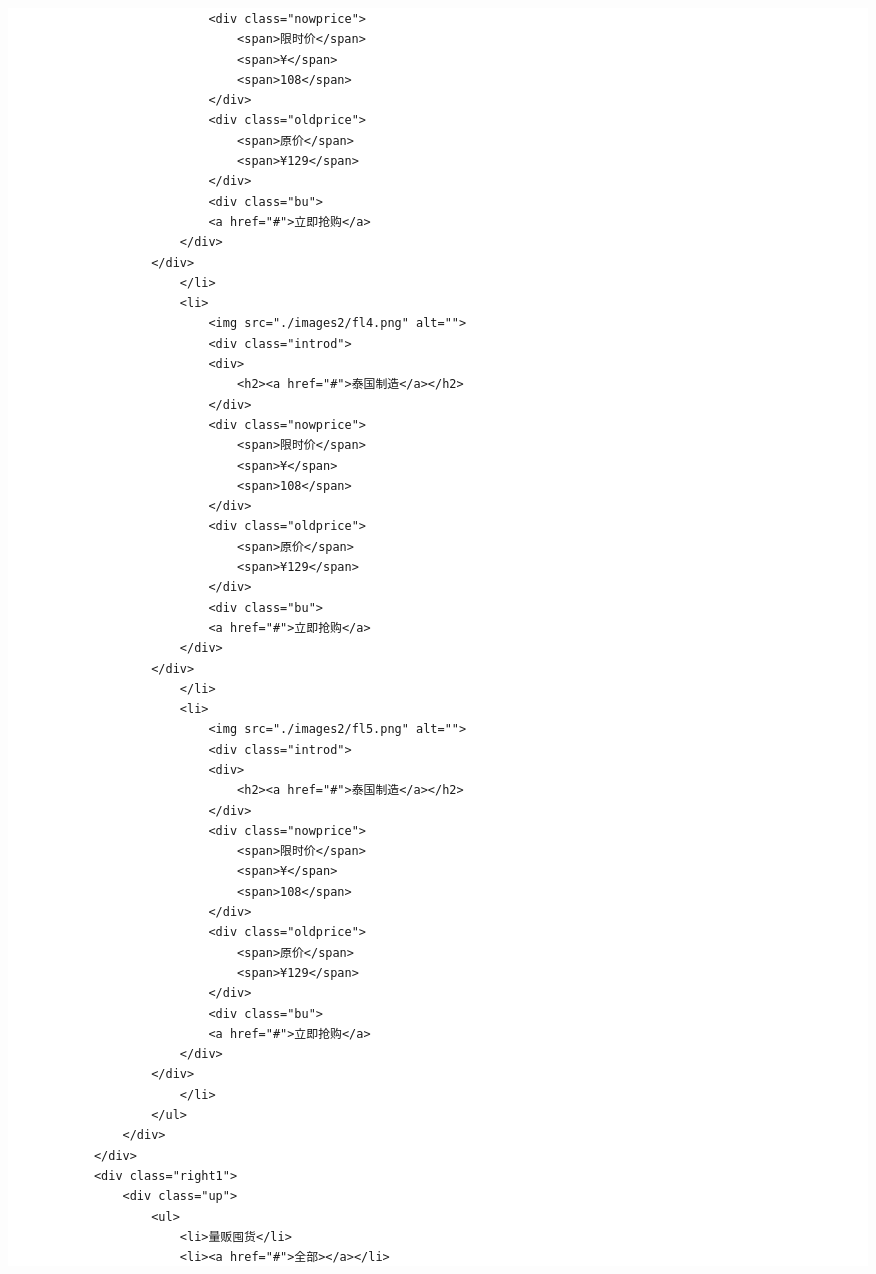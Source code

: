 								<div class="nowprice">
									<span>限时价</span>
									<span>¥</span>
									<span>108</span>
								</div>
								<div class="oldprice">
									<span>原价</span>
									<span>¥129</span>
								</div>
								<div class="bu">
								<a href="#">立即抢购</a>
							</div>
						</div>
							</li>
							<li>
								<img src="./images2/fl4.png" alt="">
								<div class="introd">
								<div>
									<h2><a href="#">泰国制造</a></h2>
								</div>
								<div class="nowprice">
									<span>限时价</span>
									<span>¥</span>
									<span>108</span>
								</div>
								<div class="oldprice">
									<span>原价</span>
									<span>¥129</span>
								</div>
								<div class="bu">
								<a href="#">立即抢购</a>
							</div>
						</div>
							</li>
							<li>
								<img src="./images2/fl5.png" alt="">
								<div class="introd">
								<div>
									<h2><a href="#">泰国制造</a></h2>
								</div>
								<div class="nowprice">
									<span>限时价</span>
									<span>¥</span>
									<span>108</span>
								</div>
								<div class="oldprice">
									<span>原价</span>
									<span>¥129</span>
								</div>
								<div class="bu">
								<a href="#">立即抢购</a>
							</div>
						</div>
							</li>
						</ul>
					</div>
				</div>
				<div class="right1">
					<div class="up">
						<ul>
							<li>量贩囤货</li>
							<li><a href="#">全部></a></li>